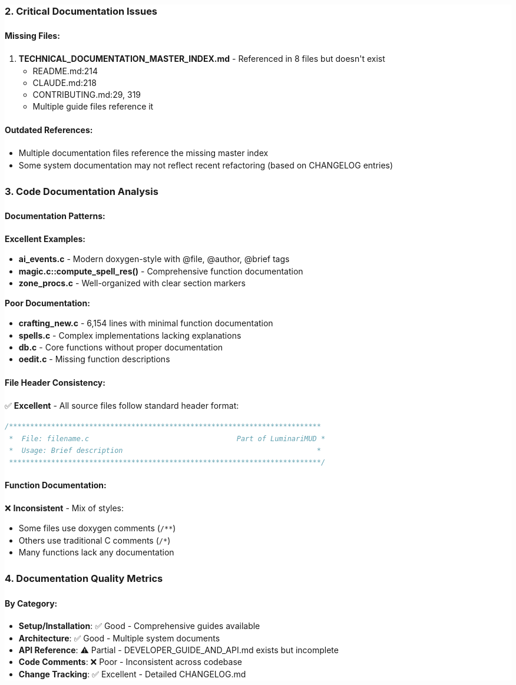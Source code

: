 ### 2. Critical Documentation Issues

#### Missing Files:
1. **TECHNICAL_DOCUMENTATION_MASTER_INDEX.md** - Referenced in 8 files but doesn't exist
   - README.md:214
   - CLAUDE.md:218
   - CONTRIBUTING.md:29, 319
   - Multiple guide files reference it

#### Outdated References:
- Multiple documentation files reference the missing master index
- Some system documentation may not reflect recent refactoring (based on CHANGELOG entries)

### 3. Code Documentation Analysis

#### Documentation Patterns:

**Excellent Examples:**
- **ai_events.c** - Modern doxygen-style with @file, @author, @brief tags
- **magic.c::compute_spell_res()** - Comprehensive function documentation
- **zone_procs.c** - Well-organized with clear section markers

**Poor Documentation:**
- **crafting_new.c** - 6,154 lines with minimal function documentation
- **spells.c** - Complex implementations lacking explanations
- **db.c** - Core functions without proper documentation
- **oedit.c** - Missing function descriptions

#### File Header Consistency:
✅ **Excellent** - All source files follow standard header format:
```c
/**************************************************************************
 *  File: filename.c                                   Part of LuminariMUD *
 *  Usage: Brief description                                              *
 **************************************************************************/
```

#### Function Documentation:
❌ **Inconsistent** - Mix of styles:
- Some files use doxygen comments (`/**`)
- Others use traditional C comments (`/*`)
- Many functions lack any documentation

### 4. Documentation Quality Metrics

#### By Category:
- **Setup/Installation**: ✅ Good - Comprehensive guides available
- **Architecture**: ✅ Good - Multiple system documents
- **API Reference**: ⚠️ Partial - DEVELOPER_GUIDE_AND_API.md exists but incomplete
- **Code Comments**: ❌ Poor - Inconsistent across codebase
- **Change Tracking**: ✅ Excellent - Detailed CHANGELOG.md
